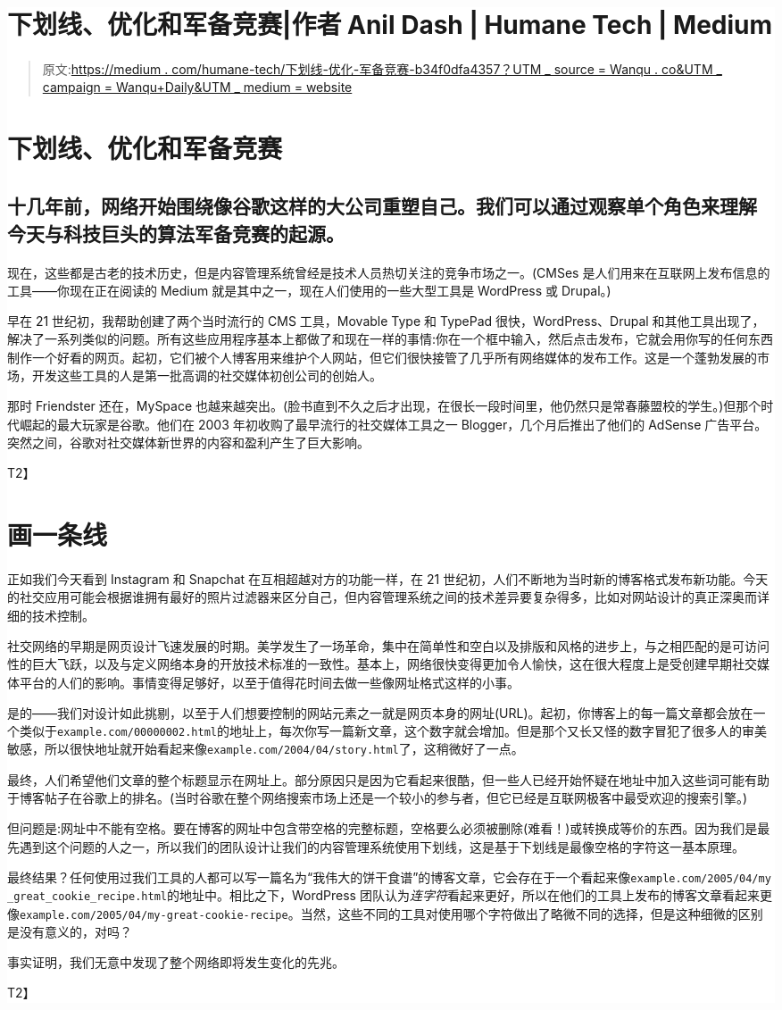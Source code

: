 # 下划线、优化和军备竞赛|作者 Anil Dash | Humane Tech | Medium

> 原文:[https://medium . com/humane-tech/下划线-优化-军备竞赛-b34f0dfa4357？UTM _ source = Wanqu . co&UTM _ campaign = Wanqu+Daily&UTM _ medium = website](https://medium.com/humane-tech/underscores-optimization-arms-races-b34f0dfa4357?utm_source=wanqu.co&utm_campaign=Wanqu+Daily&utm_medium=website)

# 下划线、优化和军备竞赛

## 十几年前，网络开始围绕像谷歌这样的大公司重塑自己。我们可以通过观察单个角色来理解今天与科技巨头的算法军备竞赛的起源。



现在，这些都是古老的技术历史，但是内容管理系统曾经是技术人员热切关注的竞争市场之一。(CMSes 是人们用来在互联网上发布信息的工具——你现在正在阅读的 Medium 就是其中之一，现在人们使用的一些大型工具是 WordPress 或 Drupal。)

早在 21 世纪初，我帮助创建了两个当时流行的 CMS 工具，Movable Type 和 TypePad 很快，WordPress、Drupal 和其他工具出现了，解决了一系列类似的问题。所有这些应用程序基本上都做了和现在一样的事情:你在一个框中输入，然后点击发布，它就会用你写的任何东西制作一个好看的网页。起初，它们被个人博客用来维护个人网站，但它们很快接管了几乎所有网络媒体的发布工作。这是一个蓬勃发展的市场，开发这些工具的人是第一批高调的社交媒体初创公司的创始人。

那时 Friendster 还在，MySpace 也越来越突出。(脸书直到不久之后才出现，在很长一段时间里，他仍然只是常春藤盟校的学生。)但那个时代崛起的最大玩家是谷歌。他们在 2003 年初收购了最早流行的社交媒体工具之一 Blogger，几个月后推出了他们的 AdSense 广告平台。突然之间，谷歌对社交媒体新世界的内容和盈利产生了巨大影响。



T2】



# 画一条线

正如我们今天看到 Instagram 和 Snapchat 在互相超越对方的功能一样，在 21 世纪初，人们不断地为当时新的博客格式发布新功能。今天的社交应用可能会根据谁拥有最好的照片过滤器来区分自己，但内容管理系统之间的技术差异要复杂得多，比如对网站设计的真正深奥而详细的技术控制。

社交网络的早期是网页设计飞速发展的时期。美学发生了一场革命，集中在简单性和空白以及排版和风格的进步上，与之相匹配的是可访问性的巨大飞跃，以及与定义网络本身的开放技术标准的一致性。基本上，网络很快变得更加令人愉快，这在很大程度上是受创建早期社交媒体平台的人们的影响。事情变得足够好，以至于值得花时间去做一些像网址格式这样的小事。

是的——我们对设计如此挑剔，以至于人们想要控制的网站元素之一就是网页本身的网址(URL)。起初，你博客上的每一篇文章都会放在一个类似于`example.com/00000002.html`的地址上，每次你写一篇新文章，这个数字就会增加。但是那个又长又怪的数字冒犯了很多人的审美敏感，所以很快地址就开始看起来像`example.com/2004/04/story.html`了，这稍微好了一点。

最终，人们希望他们文章的整个标题显示在网址上。部分原因只是因为它看起来很酷，但一些人已经开始怀疑在地址中加入这些词可能有助于博客帖子在谷歌上的排名。(当时谷歌在整个网络搜索市场上还是一个较小的参与者，但它已经是互联网极客中最受欢迎的搜索引擎。)

但问题是:网址中不能有空格。要在博客的网址中包含带空格的完整标题，空格要么必须被删除(难看！)或转换成等价的东西。因为我们是最先遇到这个问题的人之一，所以我们的团队设计让我们的内容管理系统使用下划线，这是基于下划线是最像空格的字符这一基本原理。

最终结果？任何使用过我们工具的人都可以写一篇名为“我伟大的饼干食谱”的博客文章，它会存在于一个看起来像`example.com/2005/04/my_great_cookie_recipe.html`的地址中。相比之下，WordPress 团队认为*连字符*看起来更好，所以在他们的工具上发布的博客文章看起来更像`example.com/2005/04/my-great-cookie-recipe`。当然，这些不同的工具对使用哪个字符做出了略微不同的选择，但是这种细微的区别是没有意义的，对吗？

事实证明，我们无意中发现了整个网络即将发生变化的先兆。



T2】
